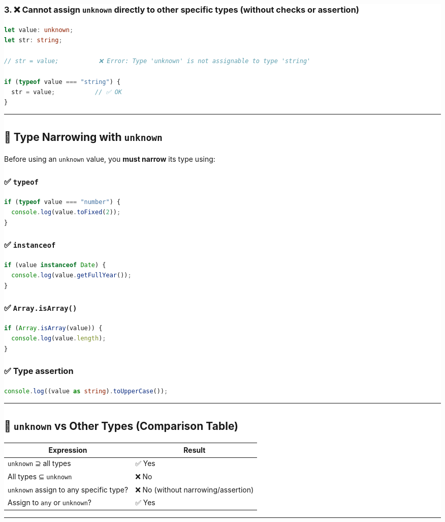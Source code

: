 
### 3. ❌ **Cannot assign `unknown` directly to other specific types (without checks or assertion)**

```ts
let value: unknown;
let str: string;

// str = value;           ❌ Error: Type 'unknown' is not assignable to type 'string'

if (typeof value === "string") {
  str = value;           // ✅ OK
}
```

---

## 🔹 Type Narrowing with `unknown`

Before using an `unknown` value, you **must narrow** its type using:

### ✅ `typeof`
```ts
if (typeof value === "number") {
  console.log(value.toFixed(2));
}
```

### ✅ `instanceof`
```ts
if (value instanceof Date) {
  console.log(value.getFullYear());
}
```

### ✅ `Array.isArray()`
```ts
if (Array.isArray(value)) {
  console.log(value.length);
}
```

### ✅ Type assertion
```ts
console.log((value as string).toUpperCase());
```

---

## 🔹 `unknown` vs Other Types (Comparison Table)

| Expression              | Result    |
|-------------------------|-----------|
| `unknown` ⊇ all types   | ✅ Yes     |
| All types ⊆ `unknown`   | ❌ No      |
| `unknown` assign to any specific type? | ❌ No (without narrowing/assertion) |
| Assign to `any` or `unknown`? | ✅ Yes |

---